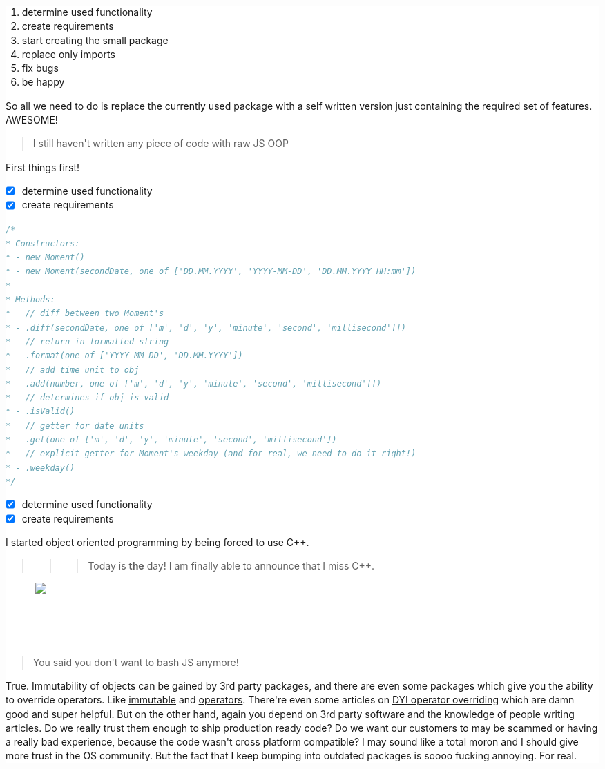1) determine used functionality
2) create requirements
3) start creating the small package
4) replace only imports
5) fix bugs
6) be happy


So all we need to do is replace the currently used package with a self written version just containing the required
set of features. AWESOME!

> I still haven't written any piece of code with raw JS OOP

First things first!
- [x] determine used functionality
- [x] create requirements

```javascript
/*
* Constructors:
* - new Moment()
* - new Moment(secondDate, one of ['DD.MM.YYYY', 'YYYY-MM-DD', 'DD.MM.YYYY HH:mm'])
*
* Methods:
*   // diff between two Moment's
* - .diff(secondDate, one of ['m', 'd', 'y', 'minute', 'second', 'millisecond']])
*   // return in formatted string
* - .format(one of ['YYYY-MM-DD', 'DD.MM.YYYY'])
*   // add time unit to obj
* - .add(number, one of ['m', 'd', 'y', 'minute', 'second', 'millisecond']])
*   // determines if obj is valid
* - .isValid()
*   // getter for date units
* - .get(one of ['m', 'd', 'y', 'minute', 'second', 'millisecond'])
*   // explicit getter for Moment's weekday (and for real, we need to do it right!)
* - .weekday()
*/
```
- [x] determine used functionality
- [x] create requirements

I started object oriented programming by being forced to use C++.
>>>Today is **the** day! I am finally able to announce that I miss C++.

<div><img src="https://media.giphy.com/media/3o72EUYPgo7D0EXBiE/giphy.gif" style="width: 90%; margin-left: 5%;margin-bottom: 5rem"/></div>

> You said you don't want to bash JS anymore!

True. Immutability of objects can be gained by 3rd party packages, and there are even some packages which
give you the ability to override operators. Like [immutable](https://www.npmjs.com/package/immutable) and
[operators](https://www.npmjs.com/package/operators). There're even some articles on [DYI operator overriding](http://2ality.com/2011/12/fake-operator-overloading.html)
which are damn good and super helpful. But on the other hand, again you depend on 3rd party software and the knowledge of
people writing articles. Do we really trust them enough to ship production ready code? Do we want our customers
to may be scammed or having a really bad experience, because the code wasn't cross platform compatible?
I may sound like a total moron and I should give more trust in the OS community. But the fact that I keep bumping into
outdated packages is soooo fucking annoying. For real.
